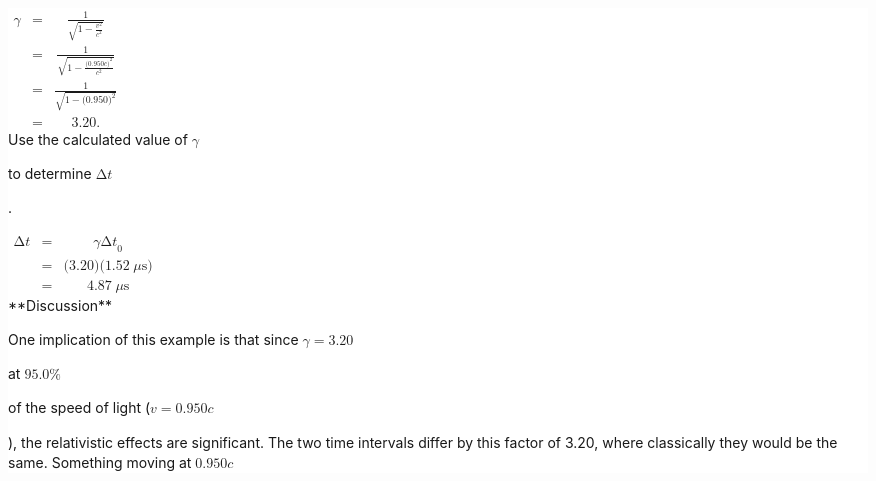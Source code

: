 <div data-type="equation" id="eip-216">
<math xmlns="http://www.w3.org/1998/Math/MathML"> <semantics> <mrow> <mrow> <mtable columnalign="left"> <mtr><mtd> <mi>γ</mi></mtd> <mtd> <mo stretchy="false">=</mo></mtd> <mtd> <mrow> <mrow> <mrow> <mfrac> <mn>1</mn> <msqrt> <mrow> <mn>1</mn> <mo stretchy="false">−</mo> <mfrac> <msup> <mi>v</mi> <mrow> <mn>2</mn> </mrow> </msup> <msup> <mi>c</mi> <mrow> <mn>2</mn> </mrow> </msup> </mfrac> </mrow> </msqrt> </mfrac> </mrow> </mrow> </mrow></mtd> </mtr> <mtr><mtd /> <mtd><mo stretchy="false">=</mo></mtd> <mtd> <mrow> <mfrac> <mn>1</mn> <msqrt> <mrow> <mn>1</mn> <mo stretchy="false">−</mo> <mfrac> <mrow> <mo stretchy="false">(</mo> <mn>0.950</mn> <mi>c</mi> <msup> <mo stretchy="false">)</mo> <mrow> <mn>2</mn> </mrow> </msup> </mrow> <msup> <mi>c</mi> <mrow> <mn>2</mn> </mrow> </msup> </mfrac> </mrow> </msqrt> </mfrac> </mrow></mtd> </mtr> <mtr><mtd /> <mtd><mo stretchy="false">=</mo></mtd> <mtd> <mrow> <mfrac> <mn>1</mn> <msqrt> <mrow> <mn>1</mn> <mo stretchy="false">−</mo> <mrow> <mo stretchy="false">(</mo> <mn>0.950</mn> <msup> <mo stretchy="false">)</mo> <mrow> <mn>2</mn> </mrow> </msup> </mrow> </mrow> </msqrt> </mfrac> </mrow></mtd> </mtr> <mtr><mtd /> <mtd><mo stretchy="false">=</mo></mtd> <mtd> <mrow> <mn>3.20.</mn> </mrow></mtd> </mtr> </mtable> </mrow> </mrow> </semantics> </math>
</div>
Use the calculated value of <math xmlns="http://www.w3.org/1998/Math/MathML"><semantics><mrow><mrow><mi>γ</mi></mrow><mrow /></mrow><annotation encoding="StarMath 5.0"> size 12{γ} {}</annotation></semantics></math>

 to determine <math xmlns="http://www.w3.org/1998/Math/MathML"><semantics><mrow><mrow><mn>Δ</mn><mi fontstyle="italic">t</mi></mrow><mrow /></mrow></semantics></math>

.

<div data-type="equation" id="eip-617">
<math xmlns="http://www.w3.org/1998/Math/MathML"> <semantics> <mrow> <mrow> <mtable columnalign="left"> <mtr><mtd><mn>Δ</mn> <mi fontstyle="italic">t</mi></mtd> <mtd> <mo stretchy="false">=</mo></mtd> <mtd> <mrow> <mrow> <mrow> <msub><mrow> <mi fontstyle="italic">γ</mi><mn>Δ</mn><mi fontstyle="italic">t</mi> </mrow> <mrow> <mn>0</mn> </mrow> </msub> </mrow> </mrow> </mrow></mtd> </mtr> <mtr><mtd /> <mtd><mo>=</mo></mtd> <mtd> <mrow> <mo stretchy="false">(</mo> <mn>3.20</mn> <mo stretchy="false">)</mo> <mo stretchy="false">(</mo> <mn>1.52</mn><mspace width="0.25em" /> <mi>μ</mi><mtext> s</mtext> <mo stretchy="false">)</mo> </mrow></mtd> </mtr> <mtr><mtd /> <mtd><mo>=</mo></mtd> <mtd> <mrow> <mn>4.87</mn><mspace width="0.25em" /> <mi>μ</mi><mtext> s</mtext> </mrow></mtd> </mtr> </mtable> </mrow> </mrow> </semantics> </math>
</div>
**Discussion**

One implication of this example is that since <math xmlns="http://www.w3.org/1998/Math/MathML"><semantics><mrow><mrow><mrow><mrow><mi>γ</mi><mo stretchy="false">=</mo><mn>3</mn></mrow><mtext>.</mtext><mtext>20</mtext></mrow></mrow><mrow /></mrow><annotation encoding="StarMath 5.0"> size 12{γ=3 "." "20"} {}</annotation></semantics></math>

 at <math xmlns="http://www.w3.org/1998/Math/MathML"><semantics><mrow><mrow><mrow><mtext>95</mtext><mtext>.</mtext><mn>0%</mn><mtext /></mrow></mrow><mrow /></mrow><annotation encoding="StarMath 5.0"> size 12{"95" "." 0%} {}</annotation></semantics></math>

 of the speed of light (<math xmlns="http://www.w3.org/1998/Math/MathML"><semantics><mrow><mrow><mrow><mrow><mi>v</mi><mo stretchy="false">=</mo><mn>0</mn></mrow><mtext>.</mtext><mtext>950</mtext><mi>c</mi></mrow></mrow><mrow /></mrow><annotation encoding="StarMath 5.0"> size 12{v=0 "." "950"c} {}</annotation></semantics></math>

), the relativistic effects are significant. The two time intervals differ by this factor of 3.20, where classically they would be the same. Something moving at <math xmlns="http://www.w3.org/1998/Math/MathML"><semantics><mrow><mrow><mrow><mn>0</mn><mtext>.</mtext><mtext>950</mtext><mi>c</mi></mrow></mrow><mrow /></mrow><annotation encoding="StarMath 5.0"> size 12{0 "." "950"c} {}</annotation></semantics></math>
